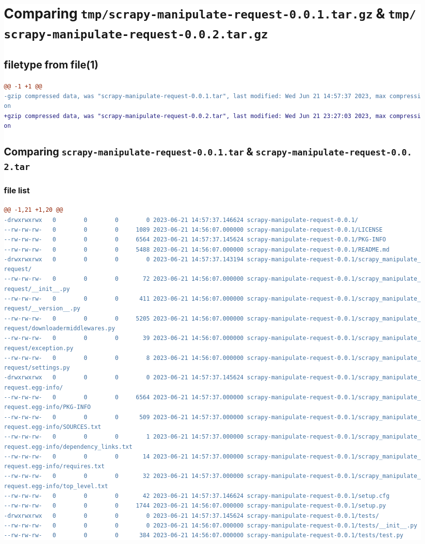 # Comparing `tmp/scrapy-manipulate-request-0.0.1.tar.gz` & `tmp/scrapy-manipulate-request-0.0.2.tar.gz`

## filetype from file(1)

```diff
@@ -1 +1 @@
-gzip compressed data, was "scrapy-manipulate-request-0.0.1.tar", last modified: Wed Jun 21 14:57:37 2023, max compression
+gzip compressed data, was "scrapy-manipulate-request-0.0.2.tar", last modified: Wed Jun 21 23:27:03 2023, max compression
```

## Comparing `scrapy-manipulate-request-0.0.1.tar` & `scrapy-manipulate-request-0.0.2.tar`

### file list

```diff
@@ -1,21 +1,20 @@
-drwxrwxrwx   0        0        0        0 2023-06-21 14:57:37.146624 scrapy-manipulate-request-0.0.1/
--rw-rw-rw-   0        0        0     1089 2023-06-21 14:56:07.000000 scrapy-manipulate-request-0.0.1/LICENSE
--rw-rw-rw-   0        0        0     6564 2023-06-21 14:57:37.145624 scrapy-manipulate-request-0.0.1/PKG-INFO
--rw-rw-rw-   0        0        0     5488 2023-06-21 14:56:07.000000 scrapy-manipulate-request-0.0.1/README.md
-drwxrwxrwx   0        0        0        0 2023-06-21 14:57:37.143194 scrapy-manipulate-request-0.0.1/scrapy_manipulate_request/
--rw-rw-rw-   0        0        0       72 2023-06-21 14:56:07.000000 scrapy-manipulate-request-0.0.1/scrapy_manipulate_request/__init__.py
--rw-rw-rw-   0        0        0      411 2023-06-21 14:56:07.000000 scrapy-manipulate-request-0.0.1/scrapy_manipulate_request/__version__.py
--rw-rw-rw-   0        0        0     5205 2023-06-21 14:56:07.000000 scrapy-manipulate-request-0.0.1/scrapy_manipulate_request/downloadermiddlewares.py
--rw-rw-rw-   0        0        0       39 2023-06-21 14:56:07.000000 scrapy-manipulate-request-0.0.1/scrapy_manipulate_request/exception.py
--rw-rw-rw-   0        0        0        8 2023-06-21 14:56:07.000000 scrapy-manipulate-request-0.0.1/scrapy_manipulate_request/settings.py
-drwxrwxrwx   0        0        0        0 2023-06-21 14:57:37.145624 scrapy-manipulate-request-0.0.1/scrapy_manipulate_request.egg-info/
--rw-rw-rw-   0        0        0     6564 2023-06-21 14:57:37.000000 scrapy-manipulate-request-0.0.1/scrapy_manipulate_request.egg-info/PKG-INFO
--rw-rw-rw-   0        0        0      509 2023-06-21 14:57:37.000000 scrapy-manipulate-request-0.0.1/scrapy_manipulate_request.egg-info/SOURCES.txt
--rw-rw-rw-   0        0        0        1 2023-06-21 14:57:37.000000 scrapy-manipulate-request-0.0.1/scrapy_manipulate_request.egg-info/dependency_links.txt
--rw-rw-rw-   0        0        0       14 2023-06-21 14:57:37.000000 scrapy-manipulate-request-0.0.1/scrapy_manipulate_request.egg-info/requires.txt
--rw-rw-rw-   0        0        0       32 2023-06-21 14:57:37.000000 scrapy-manipulate-request-0.0.1/scrapy_manipulate_request.egg-info/top_level.txt
--rw-rw-rw-   0        0        0       42 2023-06-21 14:57:37.146624 scrapy-manipulate-request-0.0.1/setup.cfg
--rw-rw-rw-   0        0        0     1744 2023-06-21 14:56:07.000000 scrapy-manipulate-request-0.0.1/setup.py
-drwxrwxrwx   0        0        0        0 2023-06-21 14:57:37.145624 scrapy-manipulate-request-0.0.1/tests/
--rw-rw-rw-   0        0        0        0 2023-06-21 14:56:07.000000 scrapy-manipulate-request-0.0.1/tests/__init__.py
--rw-rw-rw-   0        0        0      384 2023-06-21 14:56:07.000000 scrapy-manipulate-request-0.0.1/tests/test.py
```